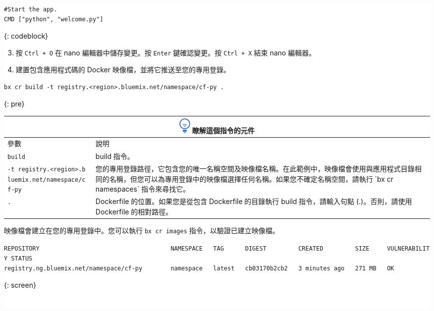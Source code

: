   ```
  #Start the app.
  CMD ["python", "welcome.py"]
  ```
  {: codeblock}

3. 按 `Ctrl + O` 在 nano 編輯器中儲存變更。按 `Enter` 鍵確認變更。按 `Ctrl + X` 結束 nano 編輯器。

4. 建置包含應用程式碼的 Docker 映像檔，並將它推送至您的專用登錄。

  ```
  bx cr build -t registry.<region>.bluemix.net/namespace/cf-py .
  ```
  {: pre}

  <table>
  <thead>
  <th colspan=2><img src="images/idea.png" alt="此圖示指出有相關資訊可供您瞭解這個指令的元件。"/> 瞭解這個指令的元件</th>
  </thead>
  <tbody>
  <tr>
  <td>參數</td>
  <td>說明</td>
  </tr>
  <tr>
  <td><code>build</code></td>
  <td>build 指令。</td>
  </tr>
  <tr>
  <td><code>-t registry.&lt;region&gt;.bluemix.net/namespace/cf-py</code></td>
  <td>您的專用登錄路徑，它包含您的唯一名稱空間及映像檔名稱。在此範例中，映像檔會使用與應用程式目錄相同的名稱，但您可以為專用登錄中的映像檔選擇任何名稱。如果您不確定名稱空間，請執行 `bx cr namespaces` 指令來尋找它。</td>
  </tr>
  <tr>
  <td><code>.</code></td>
  <td>Dockerfile 的位置。如果您是從包含 Dockerfile 的目錄執行 build 指令，請輸入句點 (.)。否則，請使用 Dockerfile 的相對路徑。</td>
  </tr>
  </tbody>
  </table>

  映像檔會建立在您的專用登錄中。您可以執行 `bx cr images` 指令，以驗證已建立映像檔。

  ```
  REPOSITORY                                     NAMESPACE   TAG      DIGEST         CREATED         SIZE     VULNERABILITY STATUS   
  registry.ng.bluemix.net/namespace/cf-py        namespace   latest   cb03170b2cb2   3 minutes ago   271 MB   OK
  ```
  {: screen}


<br />

